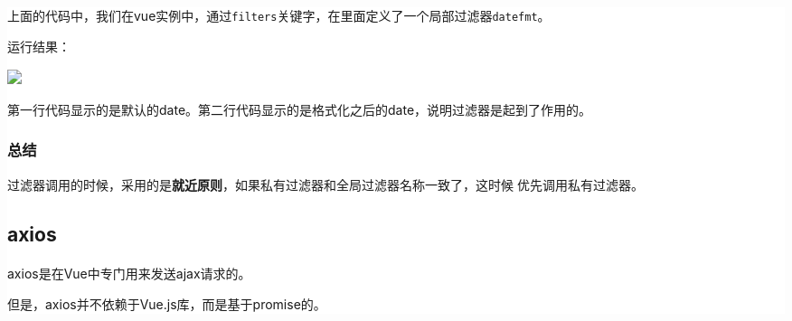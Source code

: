 上面的代码中，我们在vue实例中，通过`filters`关键字，在里面定义了一个局部过滤器`datefmt`。


运行结果：

![](http://img.smyhvae.com/20180405_2038.png)

第一行代码显示的是默认的date。第二行代码显示的是格式化之后的date，说明过滤器是起到了作用的。

### 总结

过滤器调用的时候，采用的是**就近原则**，如果私有过滤器和全局过滤器名称一致了，这时候 优先调用私有过滤器。

























## axios

axios是在Vue中专门用来发送ajax请求的。

但是，axios并不依赖于Vue.js库，而是基于promise的。